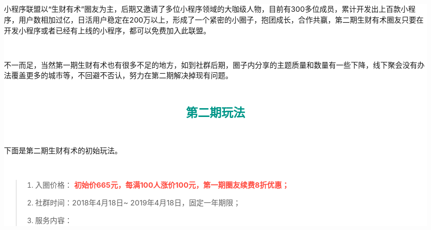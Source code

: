 <span style="font-size: 15px;">
          小程序联盟以“生财有术”圈友为主，后期又邀请了多位小程序领域的大咖级人物，目前有300多位成员，累计开发出上百款小程序，用户数相加过亿，日活用户稳定在200万以上，形成了一个紧密的小圈子，抱团成长，合作共赢，第二期生财有术圈友只要在开发小程序或者已经有上线的小程序，都可以免费加入此联盟。
         </span>
<br/>
</p>
<p class="p2">
<br/>
</p>
<p class="p1">
<span style="font-size: 15px;">
          不一而足，当然第一期生财有术也有很多不足的地方，如到社群后期，圈子内分享的主题质量和数量有一些下降，线下聚会没有办法覆盖更多的城市等，不回避不否认，努力在第二期解决掉现有问题。
         </span>
</p>
<p class="p2">
<br/>
</p>
<p class="p2" style="text-align: center;">
<span style="font-size: 24px;">
<strong>
<span style="color: rgb(0, 150, 136);">
            第二期玩法
           </span>
</strong>
</span>
</p>
<p class="p2">
<br/>
</p>
<p class="p1">
<span style="font-size: 15px;">
          下面是第二期生财有术的初始玩法。
         </span>
</p>
<p class="p2">
<br/>
</p>
<blockquote>
<ol class="list-paddingleft-2" style="list-style-type: decimal;">
<li>
<p class="p1">
<span style="font-size: 15px;">
             入圈价格：
             <span style="font-size: 15px;color: rgb(255, 76, 65);">
<strong>
               初始价665元，每满100人涨价100元，第一期圈友续费8折优惠；
              </strong>
</span>
</span>
</p>
</li>
<li>
<p class="p1">
<span style="font-size: 15px;">
             社群时间：2018年4月18日~ 2019年4月18日，固定一年期限；
            </span>
</p>
</li>
<li>
<p class="p1">
<span style="font-size: 15px;">
             服务内容：
             <span style="font-size: 15px;color: rgb(255, 76, 65);">
<strong>